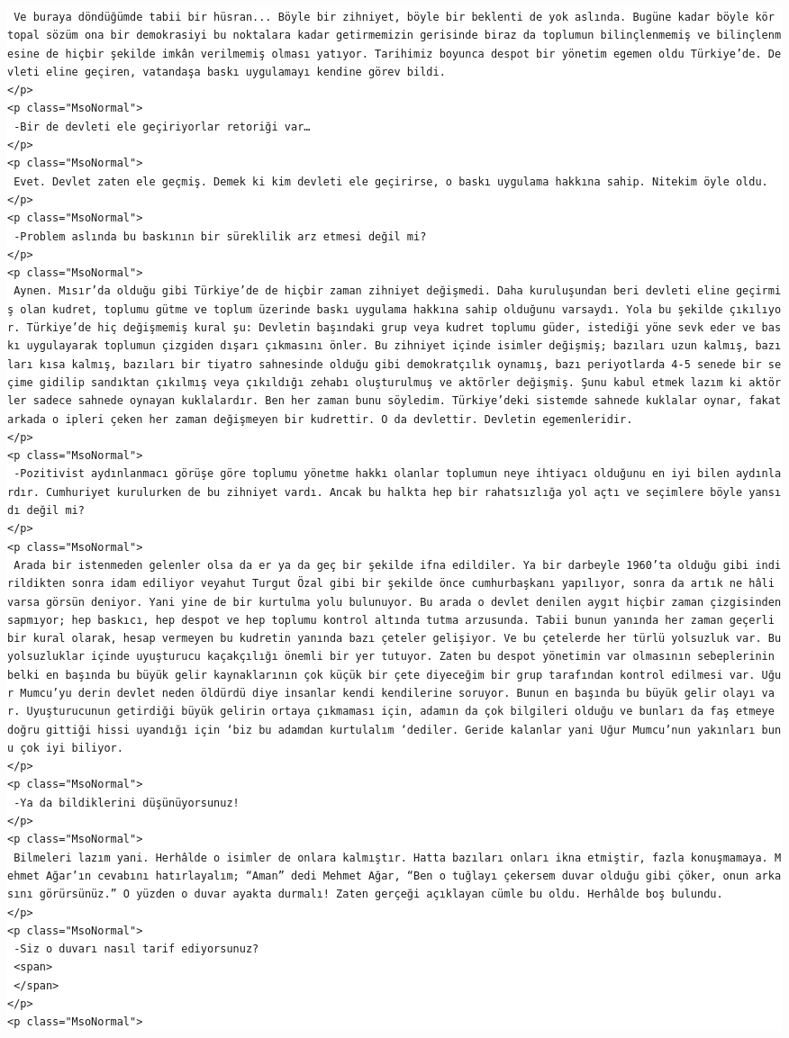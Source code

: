      Ve buraya döndüğümde tabii bir hüsran... Böyle bir zihniyet, böyle bir beklenti de yok aslında. Bugüne kadar böyle kör topal sözüm ona bir demokrasiyi bu noktalara kadar getirmemizin gerisinde biraz da toplumun bilinçlenmemiş ve bilinçlenmesine de hiçbir şekilde imkân verilmemiş olması yatıyor. Tarihimiz boyunca despot bir yönetim egemen oldu Türkiye’de. Devleti eline geçiren, vatandaşa baskı uygulamayı kendine görev bildi.
    </p>
    <p class="MsoNormal">
     -Bir de devleti ele geçiriyorlar retoriği var…
    </p>
    <p class="MsoNormal">
     Evet. Devlet zaten ele geçmiş. Demek ki kim devleti ele geçirirse, o baskı uygulama hakkına sahip. Nitekim öyle oldu.
    </p>
    <p class="MsoNormal">
     -Problem aslında bu baskının bir süreklilik arz etmesi değil mi?
    </p>
    <p class="MsoNormal">
     Aynen. Mısır’da olduğu gibi Türkiye’de de hiçbir zaman zihniyet değişmedi. Daha kuruluşundan beri devleti eline geçirmiş olan kudret, toplumu gütme ve toplum üzerinde baskı uygulama hakkına sahip olduğunu varsaydı. Yola bu şekilde çıkılıyor. Türkiye’de hiç değişmemiş kural şu: Devletin başındaki grup veya kudret toplumu güder, istediği yöne sevk eder ve baskı uygulayarak toplumun çizgiden dışarı çıkmasını önler. Bu zihniyet içinde isimler değişmiş; bazıları uzun kalmış, bazıları kısa kalmış, bazıları bir tiyatro sahnesinde olduğu gibi demokratçılık oynamış, bazı periyotlarda 4-5 senede bir seçime gidilip sandıktan çıkılmış veya çıkıldığı zehabı oluşturulmuş ve aktörler değişmiş. Şunu kabul etmek lazım ki aktörler sadece sahnede oynayan kuklalardır. Ben her zaman bunu söyledim. Türkiye’deki sistemde sahnede kuklalar oynar, fakat arkada o ipleri çeken her zaman değişmeyen bir kudrettir. O da devlettir. Devletin egemenleridir.
    </p>
    <p class="MsoNormal">
     -Pozitivist aydınlanmacı görüşe göre toplumu yönetme hakkı olanlar toplumun neye ihtiyacı olduğunu en iyi bilen aydınlardır. Cumhuriyet kurulurken de bu zihniyet vardı. Ancak bu halkta hep bir rahatsızlığa yol açtı ve seçimlere böyle yansıdı değil mi?
    </p>
    <p class="MsoNormal">
     Arada bir istenmeden gelenler olsa da er ya da geç bir şekilde ifna edildiler. Ya bir darbeyle 1960’ta olduğu gibi indirildikten sonra idam ediliyor veyahut Turgut Özal gibi bir şekilde önce cumhurbaşkanı yapılıyor, sonra da artık ne hâli varsa görsün deniyor. Yani yine de bir kurtulma yolu bulunuyor. Bu arada o devlet denilen aygıt hiçbir zaman çizgisinden sapmıyor; hep baskıcı, hep despot ve hep toplumu kontrol altında tutma arzusunda. Tabii bunun yanında her zaman geçerli bir kural olarak, hesap vermeyen bu kudretin yanında bazı çeteler gelişiyor. Ve bu çetelerde her türlü yolsuzluk var. Bu yolsuzluklar içinde uyuşturucu kaçakçılığı önemli bir yer tutuyor. Zaten bu despot yönetimin var olmasının sebeplerinin belki en başında bu büyük gelir kaynaklarının çok küçük bir çete diyeceğim bir grup tarafından kontrol edilmesi var. Uğur Mumcu’yu derin devlet neden öldürdü diye insanlar kendi kendilerine soruyor. Bunun en başında bu büyük gelir olayı var. Uyuşturucunun getirdiği büyük gelirin ortaya çıkmaması için, adamın da çok bilgileri olduğu ve bunları da faş etmeye doğru gittiği hissi uyandığı için ‘biz bu adamdan kurtulalım ‘dediler. Geride kalanlar yani Uğur Mumcu’nun yakınları bunu çok iyi biliyor.
    </p>
    <p class="MsoNormal">
     -Ya da bildiklerini düşünüyorsunuz!
    </p>
    <p class="MsoNormal">
     Bilmeleri lazım yani. Herhâlde o isimler de onlara kalmıştır. Hatta bazıları onları ikna etmiştir, fazla konuşmamaya. Mehmet Ağar’ın cevabını hatırlayalım; “Aman” dedi Mehmet Ağar, “Ben o tuğlayı çekersem duvar olduğu gibi çöker, onun arkasını görürsünüz.” O yüzden o duvar ayakta durmalı! Zaten gerçeği açıklayan cümle bu oldu. Herhâlde boş bulundu.
    </p>
    <p class="MsoNormal">
     -Siz o duvarı nasıl tarif ediyorsunuz?
     <span>
     </span>
    </p>
    <p class="MsoNormal">